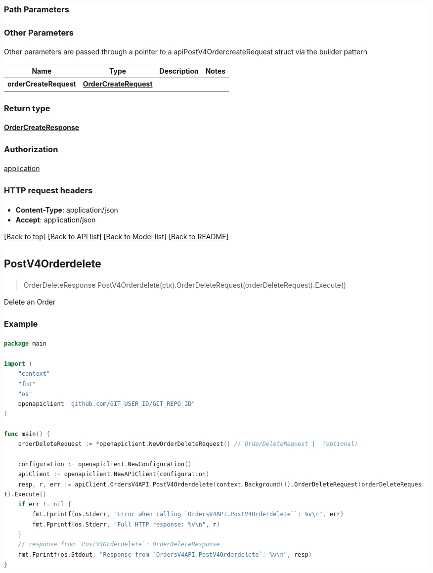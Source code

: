 ### Path Parameters



### Other Parameters

Other parameters are passed through a pointer to a apiPostV4OrdercreateRequest struct via the builder pattern


Name | Type | Description  | Notes
------------- | ------------- | ------------- | -------------
 **orderCreateRequest** | [**OrderCreateRequest**](OrderCreateRequest.md) |  | 

### Return type

[**OrderCreateResponse**](OrderCreateResponse.md)

### Authorization

[application](../README.md#application)

### HTTP request headers

- **Content-Type**: application/json
- **Accept**: application/json

[[Back to top]](#) [[Back to API list]](../README.md#documentation-for-api-endpoints)
[[Back to Model list]](../README.md#documentation-for-models)
[[Back to README]](../README.md)


## PostV4Orderdelete

> OrderDeleteResponse PostV4Orderdelete(ctx).OrderDeleteRequest(orderDeleteRequest).Execute()

Delete an Order



### Example

```go
package main

import (
	"context"
	"fmt"
	"os"
	openapiclient "github.com/GIT_USER_ID/GIT_REPO_ID"
)

func main() {
	orderDeleteRequest := *openapiclient.NewOrderDeleteRequest() // OrderDeleteRequest |  (optional)

	configuration := openapiclient.NewConfiguration()
	apiClient := openapiclient.NewAPIClient(configuration)
	resp, r, err := apiClient.OrdersV4API.PostV4Orderdelete(context.Background()).OrderDeleteRequest(orderDeleteRequest).Execute()
	if err != nil {
		fmt.Fprintf(os.Stderr, "Error when calling `OrdersV4API.PostV4Orderdelete``: %v\n", err)
		fmt.Fprintf(os.Stderr, "Full HTTP response: %v\n", r)
	}
	// response from `PostV4Orderdelete`: OrderDeleteResponse
	fmt.Fprintf(os.Stdout, "Response from `OrdersV4API.PostV4Orderdelete`: %v\n", resp)
}
```
